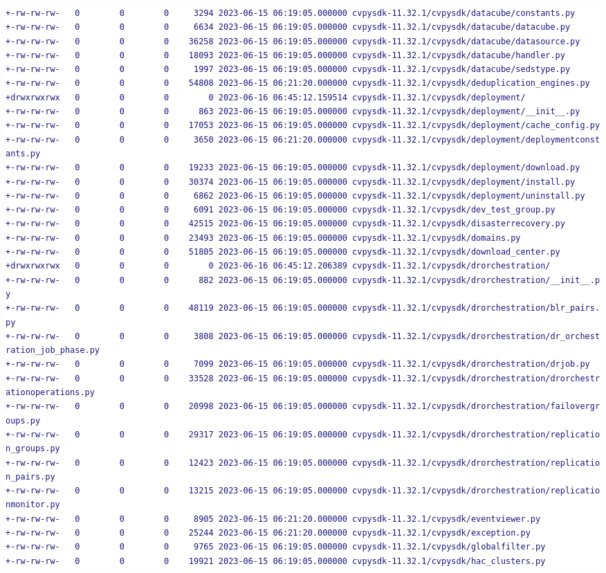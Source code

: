 ```diff
+-rw-rw-rw-   0        0        0     3294 2023-06-15 06:19:05.000000 cvpysdk-11.32.1/cvpysdk/datacube/constants.py
+-rw-rw-rw-   0        0        0     6634 2023-06-15 06:19:05.000000 cvpysdk-11.32.1/cvpysdk/datacube/datacube.py
+-rw-rw-rw-   0        0        0    36258 2023-06-15 06:19:05.000000 cvpysdk-11.32.1/cvpysdk/datacube/datasource.py
+-rw-rw-rw-   0        0        0    18093 2023-06-15 06:19:05.000000 cvpysdk-11.32.1/cvpysdk/datacube/handler.py
+-rw-rw-rw-   0        0        0     1997 2023-06-15 06:19:05.000000 cvpysdk-11.32.1/cvpysdk/datacube/sedstype.py
+-rw-rw-rw-   0        0        0    54808 2023-06-15 06:21:20.000000 cvpysdk-11.32.1/cvpysdk/deduplication_engines.py
+drwxrwxrwx   0        0        0        0 2023-06-16 06:45:12.159514 cvpysdk-11.32.1/cvpysdk/deployment/
+-rw-rw-rw-   0        0        0      863 2023-06-15 06:19:05.000000 cvpysdk-11.32.1/cvpysdk/deployment/__init__.py
+-rw-rw-rw-   0        0        0    17053 2023-06-15 06:19:05.000000 cvpysdk-11.32.1/cvpysdk/deployment/cache_config.py
+-rw-rw-rw-   0        0        0     3650 2023-06-15 06:21:20.000000 cvpysdk-11.32.1/cvpysdk/deployment/deploymentconstants.py
+-rw-rw-rw-   0        0        0    19233 2023-06-15 06:19:05.000000 cvpysdk-11.32.1/cvpysdk/deployment/download.py
+-rw-rw-rw-   0        0        0    30374 2023-06-15 06:19:05.000000 cvpysdk-11.32.1/cvpysdk/deployment/install.py
+-rw-rw-rw-   0        0        0     6862 2023-06-15 06:19:05.000000 cvpysdk-11.32.1/cvpysdk/deployment/uninstall.py
+-rw-rw-rw-   0        0        0     6091 2023-06-15 06:19:05.000000 cvpysdk-11.32.1/cvpysdk/dev_test_group.py
+-rw-rw-rw-   0        0        0    42515 2023-06-15 06:19:05.000000 cvpysdk-11.32.1/cvpysdk/disasterrecovery.py
+-rw-rw-rw-   0        0        0    23493 2023-06-15 06:19:05.000000 cvpysdk-11.32.1/cvpysdk/domains.py
+-rw-rw-rw-   0        0        0    51805 2023-06-15 06:19:05.000000 cvpysdk-11.32.1/cvpysdk/download_center.py
+drwxrwxrwx   0        0        0        0 2023-06-16 06:45:12.206389 cvpysdk-11.32.1/cvpysdk/drorchestration/
+-rw-rw-rw-   0        0        0      882 2023-06-15 06:19:05.000000 cvpysdk-11.32.1/cvpysdk/drorchestration/__init__.py
+-rw-rw-rw-   0        0        0    48119 2023-06-15 06:19:05.000000 cvpysdk-11.32.1/cvpysdk/drorchestration/blr_pairs.py
+-rw-rw-rw-   0        0        0     3808 2023-06-15 06:19:05.000000 cvpysdk-11.32.1/cvpysdk/drorchestration/dr_orchestration_job_phase.py
+-rw-rw-rw-   0        0        0     7099 2023-06-15 06:19:05.000000 cvpysdk-11.32.1/cvpysdk/drorchestration/drjob.py
+-rw-rw-rw-   0        0        0    33528 2023-06-15 06:19:05.000000 cvpysdk-11.32.1/cvpysdk/drorchestration/drorchestrationoperations.py
+-rw-rw-rw-   0        0        0    20998 2023-06-15 06:19:05.000000 cvpysdk-11.32.1/cvpysdk/drorchestration/failovergroups.py
+-rw-rw-rw-   0        0        0    29317 2023-06-15 06:19:05.000000 cvpysdk-11.32.1/cvpysdk/drorchestration/replication_groups.py
+-rw-rw-rw-   0        0        0    12423 2023-06-15 06:19:05.000000 cvpysdk-11.32.1/cvpysdk/drorchestration/replication_pairs.py
+-rw-rw-rw-   0        0        0    13215 2023-06-15 06:19:05.000000 cvpysdk-11.32.1/cvpysdk/drorchestration/replicationmonitor.py
+-rw-rw-rw-   0        0        0     8905 2023-06-15 06:21:20.000000 cvpysdk-11.32.1/cvpysdk/eventviewer.py
+-rw-rw-rw-   0        0        0    25244 2023-06-15 06:21:20.000000 cvpysdk-11.32.1/cvpysdk/exception.py
+-rw-rw-rw-   0        0        0     9765 2023-06-15 06:19:05.000000 cvpysdk-11.32.1/cvpysdk/globalfilter.py
+-rw-rw-rw-   0        0        0    19921 2023-06-15 06:19:05.000000 cvpysdk-11.32.1/cvpysdk/hac_clusters.py
```
